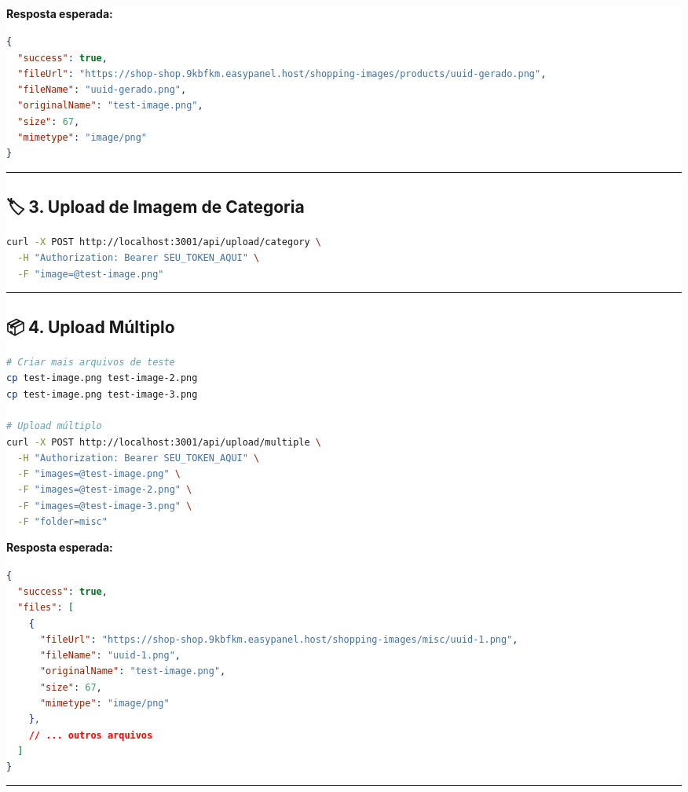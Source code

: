**Resposta esperada:**
```json
{
  "success": true,
  "fileUrl": "https://shop-shop.9kbfkm.easypanel.host/shopping-images/products/uuid-gerado.png",
  "fileName": "uuid-gerado.png",
  "originalName": "test-image.png",
  "size": 67,
  "mimetype": "image/png"
}
```

---

## 🏷️ 3. Upload de Imagem de Categoria

```bash
curl -X POST http://localhost:3001/api/upload/category \
  -H "Authorization: Bearer SEU_TOKEN_AQUI" \
  -F "image=@test-image.png"
```

---

## 📦 4. Upload Múltiplo

```bash
# Criar mais arquivos de teste
cp test-image.png test-image-2.png
cp test-image.png test-image-3.png

# Upload múltiplo
curl -X POST http://localhost:3001/api/upload/multiple \
  -H "Authorization: Bearer SEU_TOKEN_AQUI" \
  -F "images=@test-image.png" \
  -F "images=@test-image-2.png" \
  -F "images=@test-image-3.png" \
  -F "folder=misc"
```

**Resposta esperada:**
```json
{
  "success": true,
  "files": [
    {
      "fileUrl": "https://shop-shop.9kbfkm.easypanel.host/shopping-images/misc/uuid-1.png",
      "fileName": "uuid-1.png",
      "originalName": "test-image.png",
      "size": 67,
      "mimetype": "image/png"
    },
    // ... outros arquivos
  ]
}
```

---